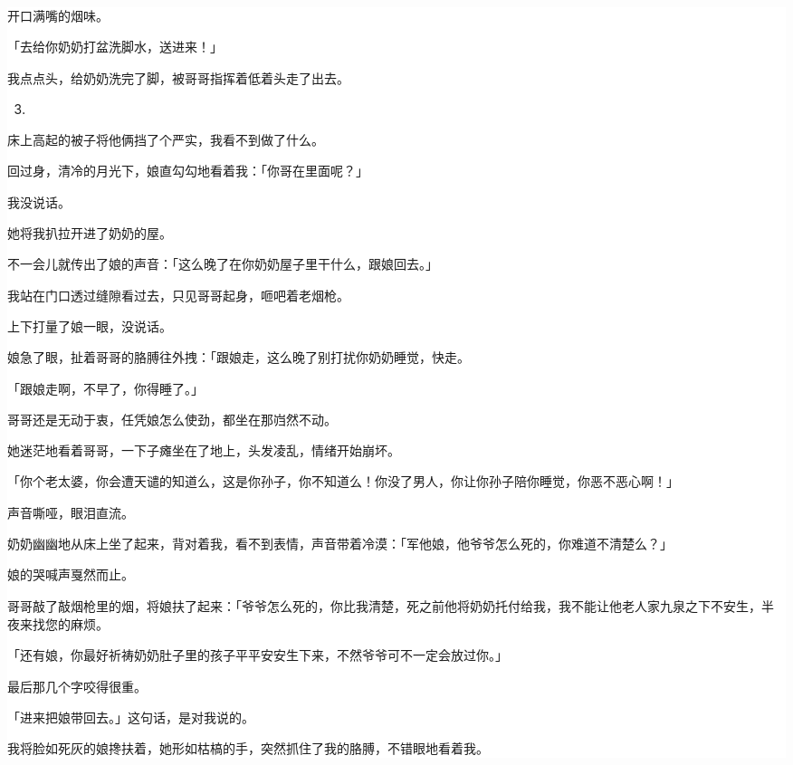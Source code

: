 
开口满嘴的烟味。


「去给你奶奶打盆洗脚水，送进来！」


我点点头，给奶奶洗完了脚，被哥哥指挥着低着头走了出去。


3.


床上高起的被子将他俩挡了个严实，我看不到做了什么。


回过身，清冷的月光下，娘直勾勾地看着我：「你哥在里面呢？」


我没说话。


她将我扒拉开进了奶奶的屋。


不一会儿就传出了娘的声音：「这么晚了在你奶奶屋子里干什么，跟娘回去。」


我站在门口透过缝隙看过去，只见哥哥起身，咂吧着老烟枪。


上下打量了娘一眼，没说话。


娘急了眼，扯着哥哥的胳膊往外拽：「跟娘走，这么晚了别打扰你奶奶睡觉，快走。


「跟娘走啊，不早了，你得睡了。」


哥哥还是无动于衷，任凭娘怎么使劲，都坐在那岿然不动。


她迷茫地看着哥哥，一下子瘫坐在了地上，头发凌乱，情绪开始崩坏。


「你个老太婆，你会遭天谴的知道么，这是你孙子，你不知道么！你没了男人，你让你孙子陪你睡觉，你恶不恶心啊！」


声音嘶哑，眼泪直流。


奶奶幽幽地从床上坐了起来，背对着我，看不到表情，声音带着冷漠：「军他娘，他爷爷怎么死的，你难道不清楚么？」


娘的哭喊声戛然而止。


哥哥敲了敲烟枪里的烟，将娘扶了起来：「爷爷怎么死的，你比我清楚，死之前他将奶奶托付给我，我不能让他老人家九泉之下不安生，半夜来找您的麻烦。


「还有娘，你最好祈祷奶奶肚子里的孩子平平安安生下来，不然爷爷可不一定会放过你。」


最后那几个字咬得很重。


「进来把娘带回去。」这句话，是对我说的。


我将脸如死灰的娘搀扶着，她形如枯槁的手，突然抓住了我的胳膊，不错眼地看着我。

